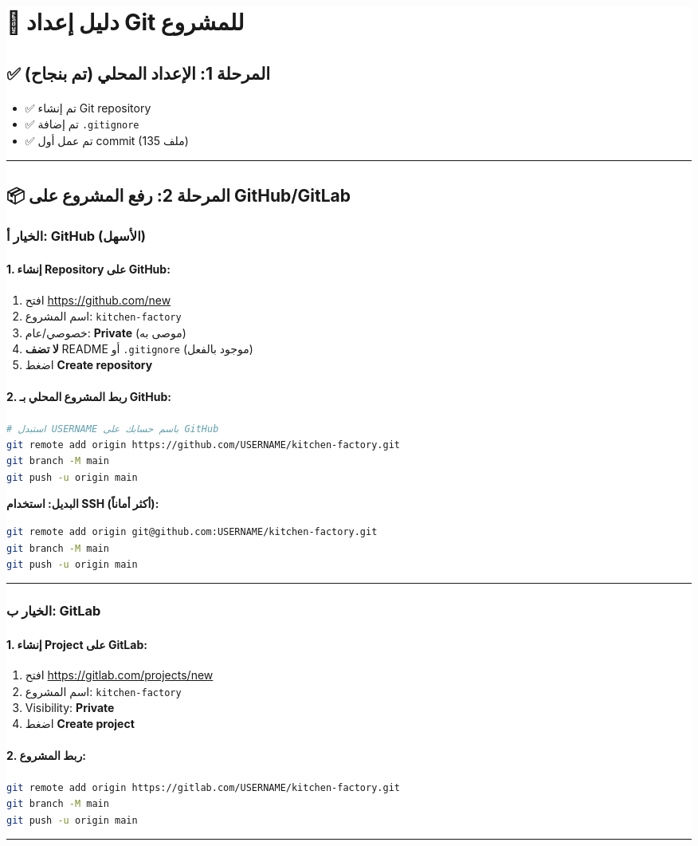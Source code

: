 # 🚀 دليل إعداد Git للمشروع

## ✅ **المرحلة 1: الإعداد المحلي (تم بنجاح)**

- ✅ تم إنشاء Git repository
- ✅ تم إضافة `.gitignore`
- ✅ تم عمل أول commit (135 ملف)

---

## 📦 **المرحلة 2: رفع المشروع على GitHub/GitLab**

### **الخيار أ: GitHub (الأسهل)**

#### **1. إنشاء Repository على GitHub:**
1. افتح https://github.com/new
2. اسم المشروع: `kitchen-factory`
3. خصوصي/عام: **Private** (موصى به)
4. **لا تضف** README أو `.gitignore` (موجود بالفعل)
5. اضغط **Create repository**

#### **2. ربط المشروع المحلي بـ GitHub:**

```bash
# استبدل USERNAME باسم حسابك على GitHub
git remote add origin https://github.com/USERNAME/kitchen-factory.git
git branch -M main
git push -u origin main
```

**البديل: استخدام SSH (أكثر أماناً):**
```bash
git remote add origin git@github.com:USERNAME/kitchen-factory.git
git branch -M main
git push -u origin main
```

---

### **الخيار ب: GitLab**

#### **1. إنشاء Project على GitLab:**
1. افتح https://gitlab.com/projects/new
2. اسم المشروع: `kitchen-factory`
3. Visibility: **Private**
4. اضغط **Create project**

#### **2. ربط المشروع:**
```bash
git remote add origin https://gitlab.com/USERNAME/kitchen-factory.git
git branch -M main
git push -u origin main
```

---